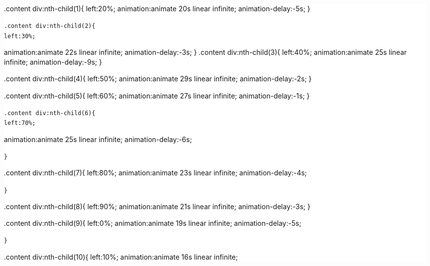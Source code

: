 .content div:nth-child(1){
    left:20%;
    animation:animate 20s linear infinite;
    animation-delay:-5s;    }
    
    .content div:nth-child(2){
    left:30%;
   animation:animate 22s linear infinite; 
   animation-delay:-3s; }
    .content div:nth-child(3){
    left:40%;
   animation:animate 25s linear infinite; 
  animation-delay:-9s;  }
    
.content div:nth-child(4){
    left:50%;
   animation:animate 29s linear infinite;
   animation-delay:-2s; 
    }
    
   .content div:nth-child(5){
    left:60%;
    animation:animate 27s linear infinite;
    animation-delay:-1s; 
    }
    
    .content div:nth-child(6){
    left:70%;
   animation:animate 25s linear infinite;
   animation-delay:-6s; 
   
    }
    
   .content div:nth-child(7){
    left:80%;
    animation:animate 23s linear infinite;
    animation-delay:-4s; 
    
    }
    
   .content div:nth-child(8){
    left:90%;
    animation:animate 21s linear infinite;
    animation-delay:-3s; 
    }
   
   .content div:nth-child(9){
    left:0%;
    animation:animate 19s linear infinite;
    animation-delay:-5s; 
    
    }
    
   .content div:nth-child(10){
    left:10%;
    animation:animate 16s linear infinite;
    
